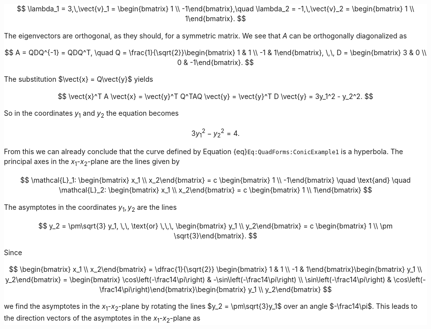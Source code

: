 $$
  \lambda_1 = 3,\,\vect{v}_1 = \begin{bmatrix} 1 \\ -1\end{bmatrix},\quad
  \lambda_2 = -1,\,\vect{v}_2 = \begin{bmatrix} 1 \\ 1\end{bmatrix}.
$$

The eigenvectors are orthogonal, as they should, for a symmetric matrix. We see
that $A$ can be orthogonally diagonalized as

$$
  A = QDQ^{-1} = QDQ^T, \quad Q = \frac{1}{\sqrt{2}}\begin{bmatrix} 1 & 1 \\ -1 & 1\end{bmatrix}, \,\,
  D = \begin{bmatrix} 3 & 0 \\ 0 & -1\end{bmatrix}.
$$

The substitution $\vect{x} = Q\vect{y}$ yields

$$
  \vect{x}^T A \vect{x} = \vect{y}^T Q^TAQ \vect{y} = \vect{y}^T D \vect{y}
  = 3y_1^2 - y_2^2.
$$

So in the coordinates $y_1$ and $y_2$ the equation becomes

$$
  3y_1^2 - y_2^2 = 4.
$$

From this we can already conclude that the curve defined by Equation {eq}`Eq:QuadForms:ConicExample1` is a hyperbola. The principal axes in the $x_1$-$x_2$-plane are the lines given by

$$
   \mathcal{L}_1: \begin{bmatrix} x_1 \\ x_2\end{bmatrix} = c \begin{bmatrix} 1 \\ -1\end{bmatrix} \quad \text{and} \quad
    \mathcal{L}_2: \begin{bmatrix} x_1 \\ x_2\end{bmatrix} = c \begin{bmatrix} 1 \\ 1\end{bmatrix}
$$

The asymptotes in the coordinates $y_1, y_2$ are the lines

$$
  y_2 = \pm\sqrt{3} y_1, \,\, \text{or} \,\,\,
  \begin{bmatrix} y_1 \\ y_2\end{bmatrix} = c \begin{bmatrix} 1 \\ \pm \sqrt{3}\end{bmatrix}.
$$

Since

$$
    \begin{bmatrix} x_1 \\ x_2\end{bmatrix} = \dfrac{1}{\sqrt{2}} \begin{bmatrix} 1 & 1 \\ -1 & 1\end{bmatrix}\begin{bmatrix} y_1 \\ y_2\end{bmatrix} =
     \begin{bmatrix} \cos\left(-\frac14\pi\right) & -\sin\left(-\frac14\pi\right) \\ \sin\left(-\frac14\pi\right) & \cos\left(-\frac14\pi\right)\end{bmatrix}\begin{bmatrix} y_1 \\ y_2\end{bmatrix}
$$

we find the asymptotes in the $x_1$-$x_2$-plane by rotating the lines
$y_2 = \pm\sqrt{3}y_1$ over an angle $-\frac14\pi$. This leads to the direction vectors of the asymptotes in the $x_1$-$x_2$-plane
as
